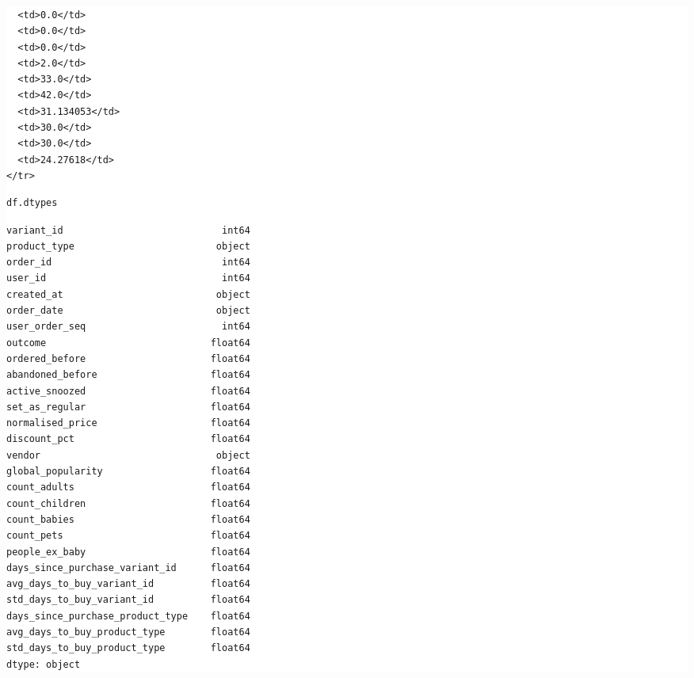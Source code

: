       <td>0.0</td>
      <td>0.0</td>
      <td>0.0</td>
      <td>2.0</td>
      <td>33.0</td>
      <td>42.0</td>
      <td>31.134053</td>
      <td>30.0</td>
      <td>30.0</td>
      <td>24.27618</td>
    </tr>
  </tbody>
</table>
</div>




```python
df.dtypes
```




    variant_id                            int64
    product_type                         object
    order_id                              int64
    user_id                               int64
    created_at                           object
    order_date                           object
    user_order_seq                        int64
    outcome                             float64
    ordered_before                      float64
    abandoned_before                    float64
    active_snoozed                      float64
    set_as_regular                      float64
    normalised_price                    float64
    discount_pct                        float64
    vendor                               object
    global_popularity                   float64
    count_adults                        float64
    count_children                      float64
    count_babies                        float64
    count_pets                          float64
    people_ex_baby                      float64
    days_since_purchase_variant_id      float64
    avg_days_to_buy_variant_id          float64
    std_days_to_buy_variant_id          float64
    days_since_purchase_product_type    float64
    avg_days_to_buy_product_type        float64
    std_days_to_buy_product_type        float64
    dtype: object


